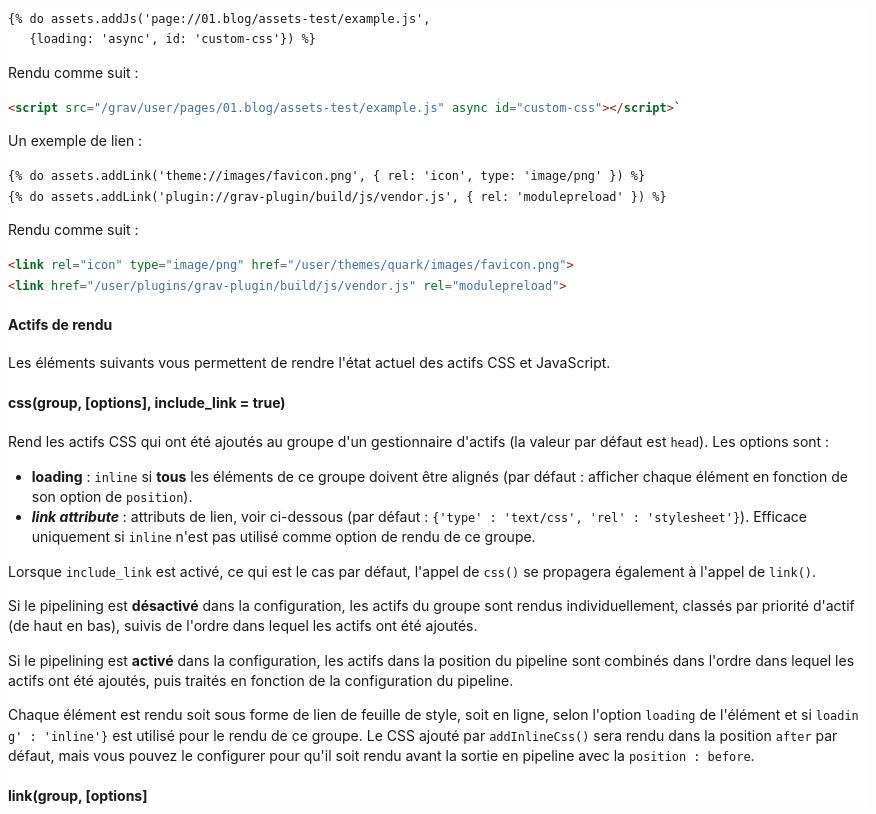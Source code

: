 ```twig
{% do assets.addJs('page://01.blog/assets-test/example.js',
   {loading: 'async', id: 'custom-css'}) %}
```
    
Rendu comme suit :

```html
<script src="/grav/user/pages/01.blog/assets-test/example.js" async id="custom-css"></script>`
```

Un exemple de lien :

```twig
{% do assets.addLink('theme://images/favicon.png', { rel: 'icon', type: 'image/png' }) %}
{% do assets.addLink('plugin://grav-plugin/build/js/vendor.js', { rel: 'modulepreload' }) %}
```
    
Rendu comme suit :

```html
<link rel="icon" type="image/png" href="/user/themes/quark/images/favicon.png">
<link href="/user/plugins/grav-plugin/build/js/vendor.js" rel="modulepreload">
```

<h4 id="Actifs de rendu">Actifs de rendu
<a href="#Actifs de rendu" class="toc-anchor after"></a></h4>

Les éléments suivants vous permettent de rendre l'état actuel des actifs CSS et JavaScript.

<h4 id="css(group, [options], include_link = true)">css(group, [options], include_link = true)
<a href="#css(group, [options], include_link = true)" class="toc-anchor after"></a></h4>

Rend les actifs CSS qui ont été ajoutés au groupe d'un gestionnaire d'actifs (la valeur par défaut est `head`). Les options sont :

* **loading** : `inline` si **tous** les éléments de ce groupe doivent être alignés (par défaut : afficher chaque élément en fonction de son option de `position`).
* **_link attribute_** : attributs de lien, voir ci-dessous (par défaut : `{'type' : 'text/css', 'rel' : 'stylesheet'}`). Efficace uniquement si `inline` n'est pas utilisé comme option de rendu de ce groupe.

Lorsque `include_link` est activé, ce qui est le cas par défaut, l'appel de `css()` se propagera également à l'appel de `link()`.

Si le pipelining est **désactivé** dans la configuration, les actifs du groupe sont rendus individuellement, classés par priorité d'actif (de haut en bas), suivis de l'ordre dans lequel les actifs ont été ajoutés.

Si le pipelining est **activé** dans la configuration, les actifs dans la position du pipeline sont combinés dans l'ordre dans lequel les actifs ont été ajoutés, puis traités en fonction de la configuration du pipeline.

Chaque élément est rendu soit sous forme de lien de feuille de style, soit en ligne, selon l'option `loading` de l'élément et si `loading' : 'inline'}` est utilisé pour le rendu de ce groupe. Le CSS ajouté par `addInlineCss()` sera rendu dans la position `after` par défaut, mais vous pouvez le configurer pour qu'il soit rendu avant la sortie en pipeline avec la `position : before`.

<h4 id="link(group, [options]">link(group, [options]
<a href="#link(group, [options]" class="toc-anchor after"></a></h4>
